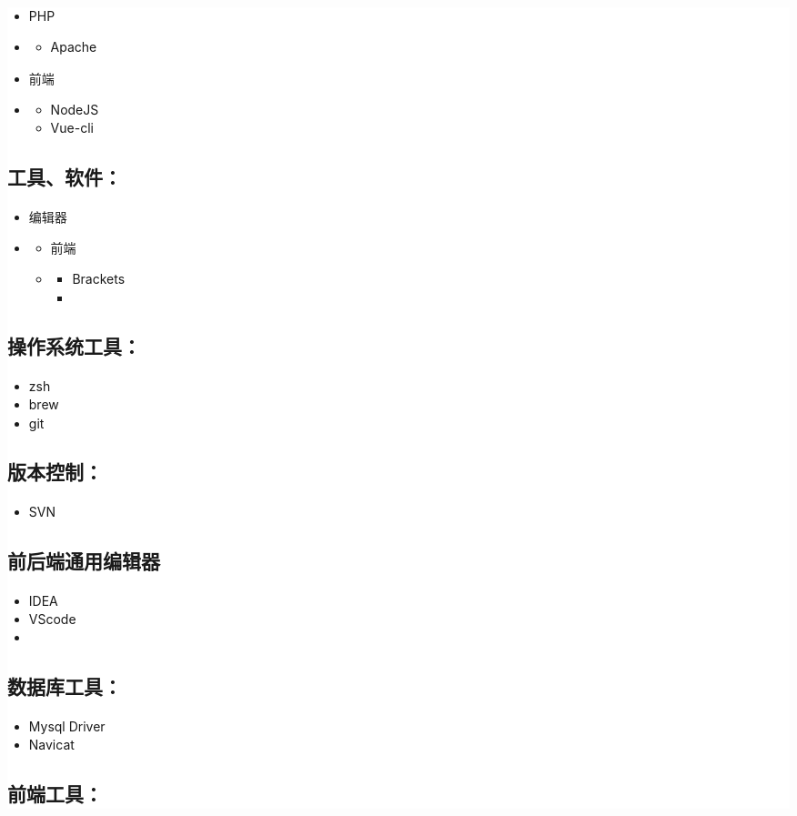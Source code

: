   - PHP

  - - Apache

- 前端

- - NodeJS
  - Vue-cli





## 工具、软件：

- 编辑器

- - 前端

  - - Brackets
    - 



## 操作系统工具：

- zsh
- brew
- git



## 版本控制：

- SVN





## 前后端通用编辑器

- IDEA
- VScode
- 









## 数据库工具：

- Mysql Driver
- Navicat





## 前端工具：
